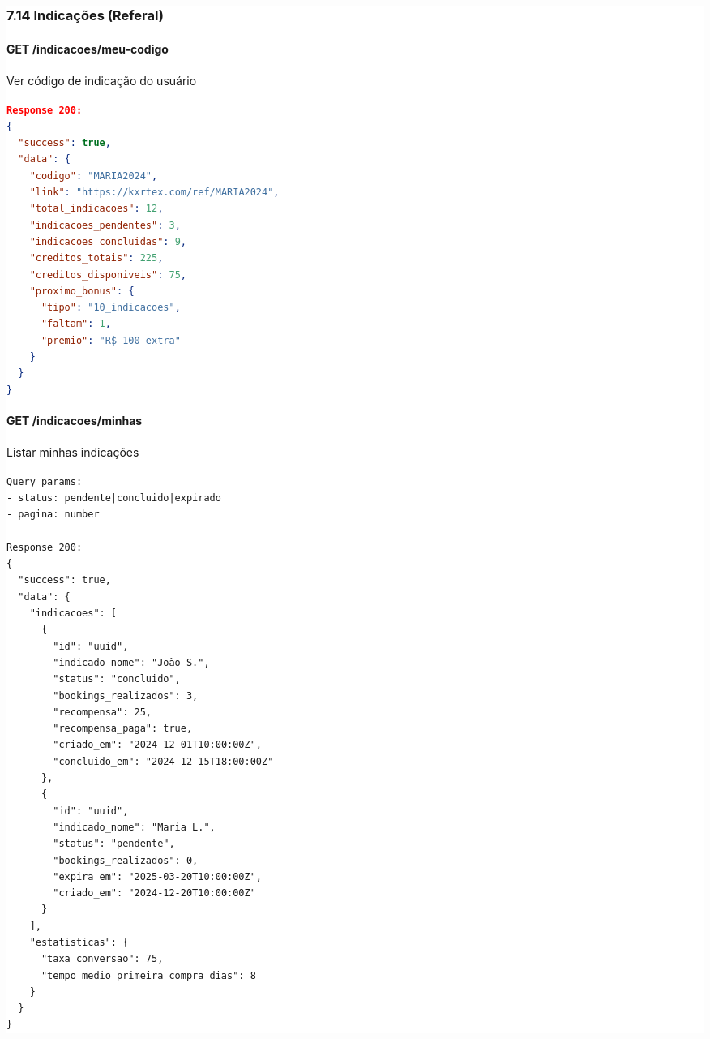 ### 7.14 Indicações (Referal)

#### GET /indicacoes/meu-codigo
Ver código de indicação do usuário
```json
Response 200:
{
  "success": true,
  "data": {
    "codigo": "MARIA2024",
    "link": "https://kxrtex.com/ref/MARIA2024",
    "total_indicacoes": 12,
    "indicacoes_pendentes": 3,
    "indicacoes_concluidas": 9,
    "creditos_totais": 225,
    "creditos_disponiveis": 75,
    "proximo_bonus": {
      "tipo": "10_indicacoes",
      "faltam": 1,
      "premio": "R$ 100 extra"
    }
  }
}
```

#### GET /indicacoes/minhas
Listar minhas indicações
```
Query params:
- status: pendente|concluido|expirado
- pagina: number

Response 200:
{
  "success": true,
  "data": {
    "indicacoes": [
      {
        "id": "uuid",
        "indicado_nome": "João S.",
        "status": "concluido",
        "bookings_realizados": 3,
        "recompensa": 25,
        "recompensa_paga": true,
        "criado_em": "2024-12-01T10:00:00Z",
        "concluido_em": "2024-12-15T18:00:00Z"
      },
      {
        "id": "uuid",
        "indicado_nome": "Maria L.",
        "status": "pendente",
        "bookings_realizados": 0,
        "expira_em": "2025-03-20T10:00:00Z",
        "criado_em": "2024-12-20T10:00:00Z"
      }
    ],
    "estatisticas": {
      "taxa_conversao": 75,
      "tempo_medio_primeira_compra_dias": 8
    }
  }
}
```
